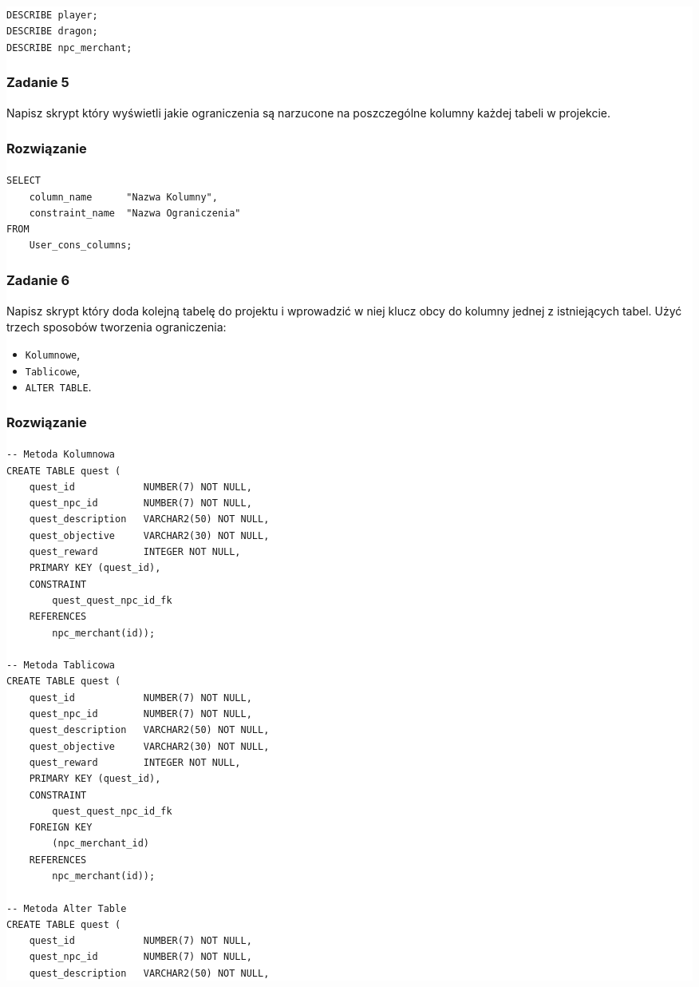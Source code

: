 ```
DESCRIBE player;
DESCRIBE dragon;
DESCRIBE npc_merchant;
```

### Zadanie 5

Napisz skrypt który wyświetli jakie ograniczenia są narzucone na poszczególne kolumny każdej tabeli w projekcie.

### Rozwiązanie

```
SELECT
    column_name      "Nazwa Kolumny",
    constraint_name  "Nazwa Ograniczenia"
FROM
    User_cons_columns;
```

### Zadanie 6

Napisz skrypt który doda kolejną tabelę do projektu i wprowadzić w niej klucz obcy do kolumny jednej z istniejących tabel. Użyć trzech sposobów tworzenia ograniczenia:
- ```Kolumnowe```,
- ```Tablicowe```,
- ```ALTER TABLE```.

### Rozwiązanie

```
-- Metoda Kolumnowa
CREATE TABLE quest (
    quest_id            NUMBER(7) NOT NULL,
    quest_npc_id        NUMBER(7) NOT NULL,
    quest_description   VARCHAR2(50) NOT NULL,
    quest_objective     VARCHAR2(30) NOT NULL,
    quest_reward        INTEGER NOT NULL,
    PRIMARY KEY (quest_id),
    CONSTRAINT
        quest_quest_npc_id_fk
    REFERENCES
        npc_merchant(id));

-- Metoda Tablicowa
CREATE TABLE quest (
    quest_id            NUMBER(7) NOT NULL,
    quest_npc_id        NUMBER(7) NOT NULL,
    quest_description   VARCHAR2(50) NOT NULL,
    quest_objective     VARCHAR2(30) NOT NULL,
    quest_reward        INTEGER NOT NULL,
    PRIMARY KEY (quest_id),
    CONSTRAINT
        quest_quest_npc_id_fk
    FOREIGN KEY
        (npc_merchant_id)
    REFERENCES
        npc_merchant(id));

-- Metoda Alter Table
CREATE TABLE quest (
    quest_id            NUMBER(7) NOT NULL,
    quest_npc_id        NUMBER(7) NOT NULL,
    quest_description   VARCHAR2(50) NOT NULL,
```